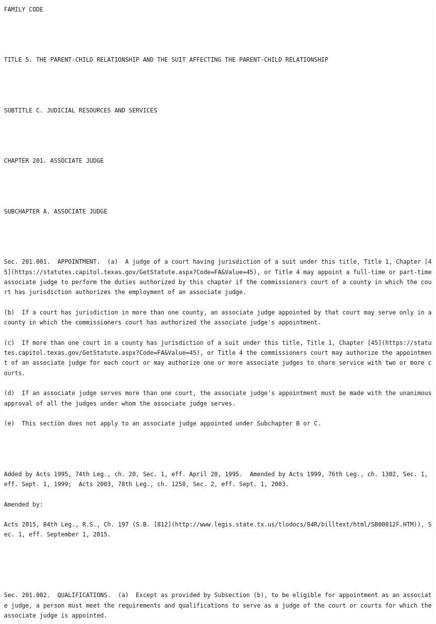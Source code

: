 ﻿
    
    
    	
    					
    
    
    FAMILY CODE
    
      
    
    
    TITLE 5. THE PARENT-CHILD RELATIONSHIP AND THE SUIT AFFECTING THE PARENT-CHILD RELATIONSHIP
    
      
    
    
    SUBTITLE C. JUDICIAL RESOURCES AND SERVICES
    
      
    
    
    CHAPTER 201. ASSOCIATE JUDGE
    
      
    
    
    SUBCHAPTER A. ASSOCIATE JUDGE
    
      
    
    
    Sec. 201.001.  APPOINTMENT.  (a)  A judge of a court having jurisdiction of a suit under this title, Title 1, Chapter [45](https://statutes.capitol.texas.gov/GetStatute.aspx?Code=FA&Value=45), or Title 4 may appoint a full-time or part-time associate judge to perform the duties authorized by this chapter if the commissioners court of a county in which the court has jurisdiction authorizes the employment of an associate judge.
    
    (b)  If a court has jurisdiction in more than one county, an associate judge appointed by that court may serve only in a county in which the commissioners court has authorized the associate judge's appointment.
    
    (c)  If more than one court in a county has jurisdiction of a suit under this title, Title 1, Chapter [45](https://statutes.capitol.texas.gov/GetStatute.aspx?Code=FA&Value=45), or Title 4 the commissioners court may authorize the appointment of an associate judge for each court or may authorize one or more associate judges to share service with two or more courts.
    
    (d)  If an associate judge serves more than one court, the associate judge's appointment must be made with the unanimous approval of all the judges under whom the associate judge serves.
    
    (e)  This section does not apply to an associate judge appointed under Subchapter B or C.
    
    
    
    
    Added by Acts 1995, 74th Leg., ch. 20, Sec. 1, eff. April 20, 1995.  Amended by Acts 1999, 76th Leg., ch. 1302, Sec. 1, eff. Sept. 1, 1999;  Acts 2003, 78th Leg., ch. 1258, Sec. 2, eff. Sept. 1, 2003.
    
    Amended by: 
    
    Acts 2015, 84th Leg., R.S., Ch. 197 (S.B. [812](http://www.legis.state.tx.us/tlodocs/84R/billtext/html/SB00812F.HTM)), Sec. 1, eff. September 1, 2015.
    
    
    
    
    
    Sec. 201.002.  QUALIFICATIONS.  (a)  Except as provided by Subsection (b), to be eligible for appointment as an associate judge, a person must meet the requirements and qualifications to serve as a judge of the court or courts for which the associate judge is appointed.
    